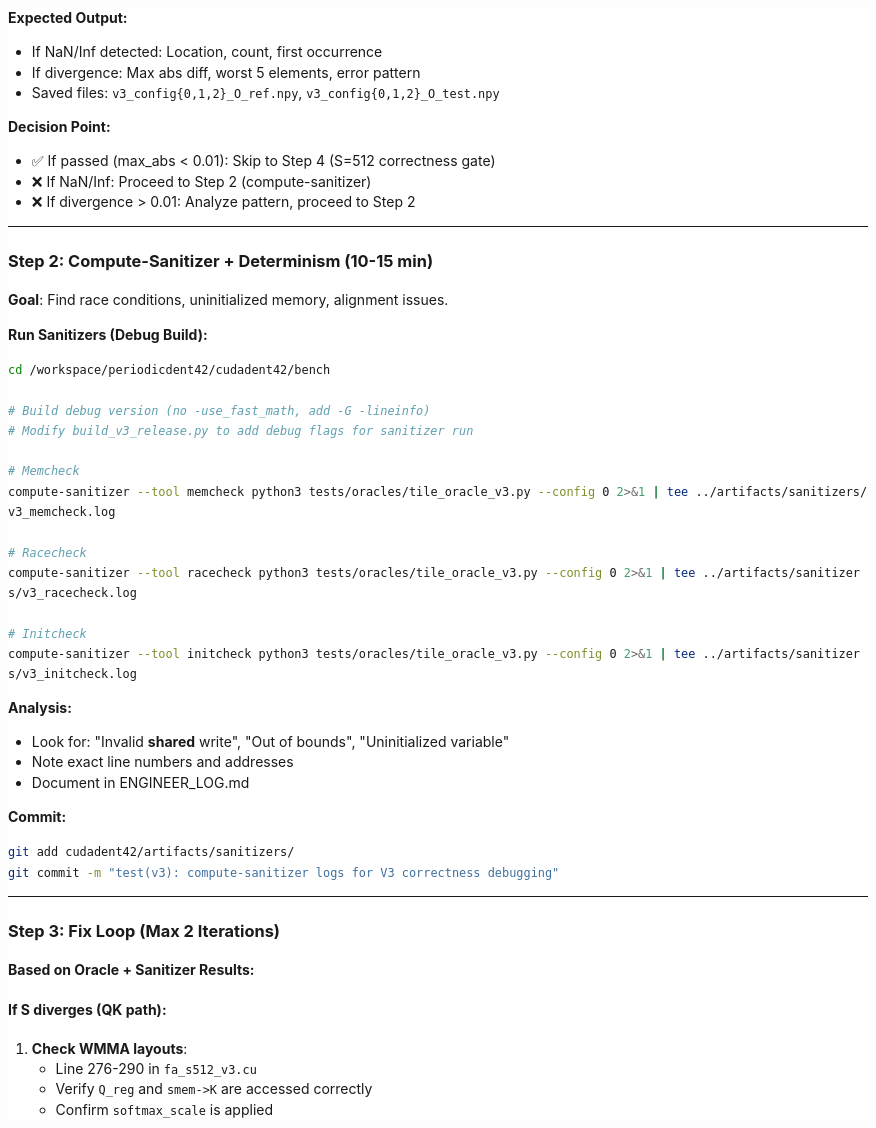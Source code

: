 **Expected Output:**
- If NaN/Inf detected: Location, count, first occurrence
- If divergence: Max abs diff, worst 5 elements, error pattern
- Saved files: `v3_config{0,1,2}_O_ref.npy`, `v3_config{0,1,2}_O_test.npy`

**Decision Point:**
- ✅ If passed (max_abs < 0.01): Skip to Step 4 (S=512 correctness gate)
- ❌ If NaN/Inf: Proceed to Step 2 (compute-sanitizer)
- ❌ If divergence > 0.01: Analyze pattern, proceed to Step 2

---

### Step 2: Compute-Sanitizer + Determinism (10-15 min)

**Goal**: Find race conditions, uninitialized memory, alignment issues.

**Run Sanitizers (Debug Build):**
```bash
cd /workspace/periodicdent42/cudadent42/bench

# Build debug version (no -use_fast_math, add -G -lineinfo)
# Modify build_v3_release.py to add debug flags for sanitizer run

# Memcheck
compute-sanitizer --tool memcheck python3 tests/oracles/tile_oracle_v3.py --config 0 2>&1 | tee ../artifacts/sanitizers/v3_memcheck.log

# Racecheck
compute-sanitizer --tool racecheck python3 tests/oracles/tile_oracle_v3.py --config 0 2>&1 | tee ../artifacts/sanitizers/v3_racecheck.log

# Initcheck
compute-sanitizer --tool initcheck python3 tests/oracles/tile_oracle_v3.py --config 0 2>&1 | tee ../artifacts/sanitizers/v3_initcheck.log
```

**Analysis:**
- Look for: "Invalid __shared__ write", "Out of bounds", "Uninitialized variable"
- Note exact line numbers and addresses
- Document in ENGINEER_LOG.md

**Commit:**
```bash
git add cudadent42/artifacts/sanitizers/
git commit -m "test(v3): compute-sanitizer logs for V3 correctness debugging"
```

---

### Step 3: Fix Loop (Max 2 Iterations)

**Based on Oracle + Sanitizer Results:**

#### If S diverges (QK path):
1. **Check WMMA layouts**:
   - Line 276-290 in `fa_s512_v3.cu`
   - Verify `Q_reg` and `smem->K` are accessed correctly
   - Confirm `softmax_scale` is applied
